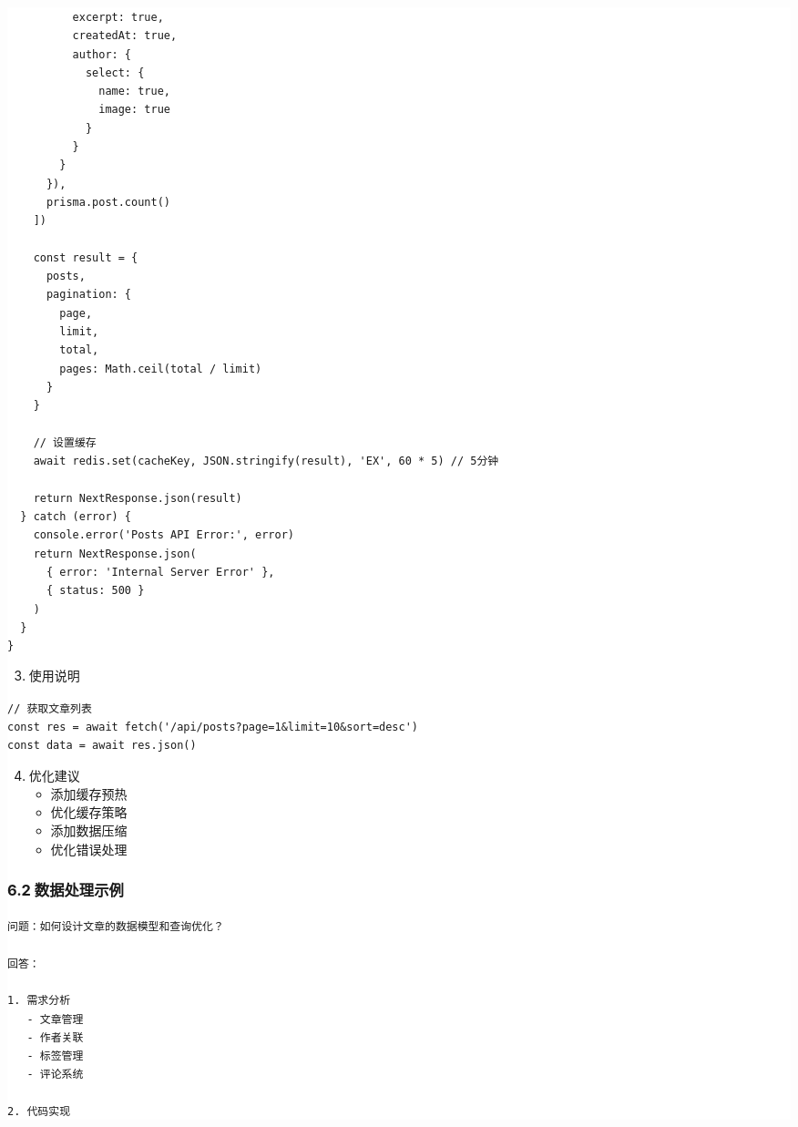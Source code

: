 ```
          excerpt: true,
          createdAt: true,
          author: {
            select: {
              name: true,
              image: true
            }
          }
        }
      }),
      prisma.post.count()
    ])
    
    const result = {
      posts,
      pagination: {
        page,
        limit,
        total,
        pages: Math.ceil(total / limit)
      }
    }
    
    // 设置缓存
    await redis.set(cacheKey, JSON.stringify(result), 'EX', 60 * 5) // 5分钟
    
    return NextResponse.json(result)
  } catch (error) {
    console.error('Posts API Error:', error)
    return NextResponse.json(
      { error: 'Internal Server Error' },
      { status: 500 }
    )
  }
}
```

3. 使用说明
```tsx
// 获取文章列表
const res = await fetch('/api/posts?page=1&limit=10&sort=desc')
const data = await res.json()
```

4. 优化建议
   - 添加缓存预热
   - 优化缓存策略
   - 添加数据压缩
   - 优化错误处理

### 6.2 数据处理示例
```
问题：如何设计文章的数据模型和查询优化？

回答：

1. 需求分析
   - 文章管理
   - 作者关联
   - 标签管理
   - 评论系统
   
2. 代码实现

```